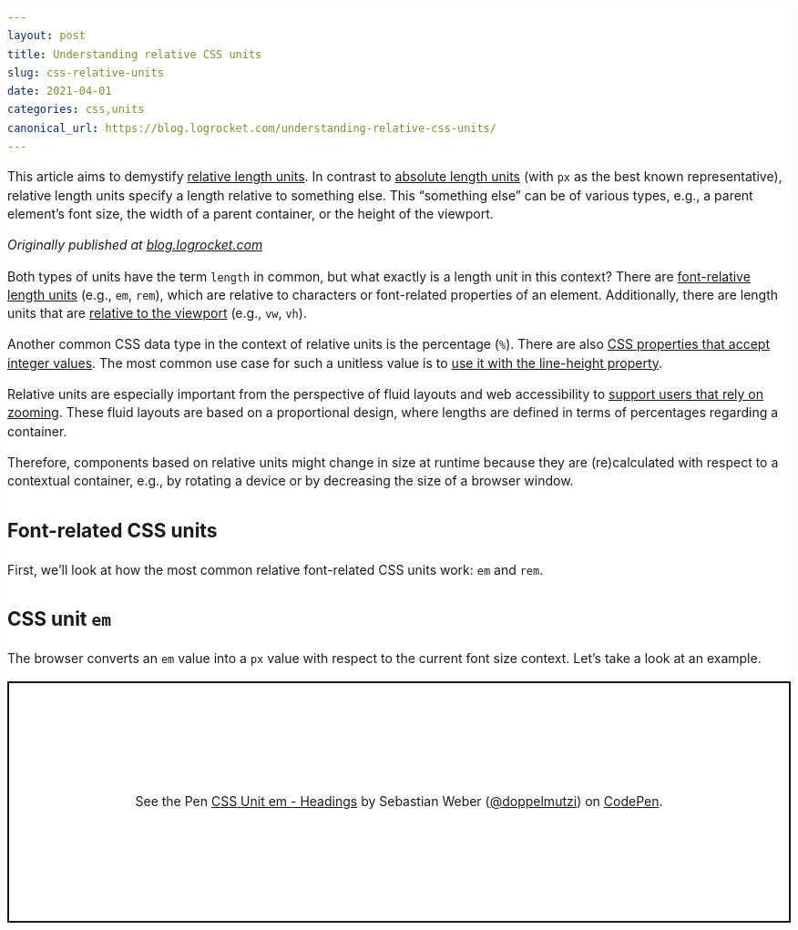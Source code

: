 ```yaml
---
layout: post
title: Understanding relative CSS units
slug: css-relative-units
date: 2021-04-01
categories: css,units
canonical_url: https://blog.logrocket.com/understanding-relative-css-units/
---
```


This article aims to demystify [relative length units](https://developer.mozilla.org/en-US/docs/Learn/CSS/Building_blocks/Values_and_units#Relative_length_units). In contrast to [absolute length units](https://developer.mozilla.org/en-US/docs/Learn/CSS/Building_blocks/Values_and_units#Absolute_length_units) (with `px` as the best known representative), relative length units specify a length relative to something else. This “something else” can be of various types, e.g., a parent element’s font size, the width of a parent container, or the height of the viewport.

_Originally published at [blog.logrocket.com](https://blog.logrocket.com/understanding-relative-css-units/)_

Both types of units have the term `length` in common, but what exactly is a length unit in this context? There are [font-relative length units](https://developer.mozilla.org/en-US/docs/Web/CSS/length#Font-relative_lengths) (e.g.,  `em`, `rem`), which are relative to characters or font-related properties of an element. Additionally, there are length units that are [relative to the viewport](https://developer.mozilla.org/en-US/docs/Web/CSS/length#Viewport-percentage_lengths) (e.g., `vw`, `vh`).

Another common CSS data type in the context of relative units is the percentage (`%`). There are also [CSS properties that accept integer values](https://stackoverflow.com/a/2130116). The most common use case for such a unitless value is to [use it with the line-height property](http://meyerweb.com/eric/thoughts/2006/02/08/unitless-line-heights/).

Relative units are especially important from the perspective of fluid layouts and web accessibility to [support users that rely on zooming](https://www.24a11y.com/2019/pixels-vs-relative-units-in-css-why-its-still-a-big-deal/). These fluid layouts are based on a proportional design, where lengths are defined in terms of percentages regarding a container.

Therefore, components based on relative units might change in size at runtime because they are (re)calculated with respect to a contextual container, e.g., by rotating a device or by decreasing the size of a browser window.

## Font-related CSS units

First, we’ll look at how the most common relative font-related CSS units work: `em` and `rem`.

##  CSS unit `em`

The browser converts an `em` value into a `px` value with respect to the current font size context. Let’s take a look at an example.

<p class="codepen" data-height="265" data-theme-id="light" data-default-tab="css,result" data-user="doppelmutzi" data-slug-hash="xqbyZb" style="height: 265px; box-sizing: border-box; display: flex; align-items: center; justify-content: center; border: 2px solid; margin: 1em 0; padding: 1em;" data-pen-title="CSS Unit em - Headings">
  <span>See the Pen <a href="https://codepen.io/doppelmutzi/pen/xqbyZb">
  CSS Unit em - Headings</a> by Sebastian Weber (<a href="https://codepen.io/doppelmutzi">@doppelmutzi</a>)
  on <a href="https://codepen.io">CodePen</a>.</span>
</p>
<script async src="https://cpwebassets.codepen.io/assets/embed/ei.js"></script>
